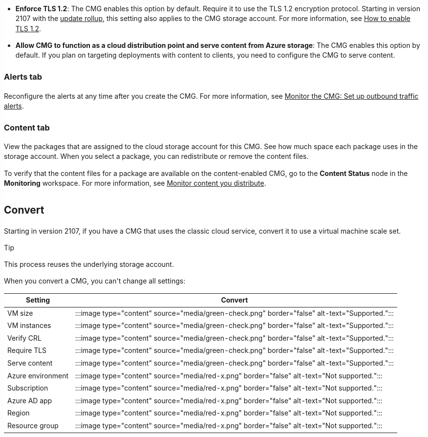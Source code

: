 - **Enforce TLS 1.2**: The CMG enables this option by default. Require it to use the TLS 1.2 encryption protocol. Starting in version 2107 with the [update rollup](../../../../hotfix/2107/11121541.md), this setting also applies to the CMG storage account. For more information, see [How to enable TLS 1.2](../../../plan-design/security/enable-tls-1-2.md).

- **Allow CMG to function as a cloud distribution point and serve content from Azure storage**: The CMG enables this option by default. If you plan on targeting deployments with content to clients, you need to configure the CMG to serve content.

### Alerts tab

Reconfigure the alerts at any time after you create the CMG. For more information, see [Monitor the CMG: Set up outbound traffic alerts](monitor-clients-cloud-management-gateway.md#set-up-outbound-traffic-alerts).

### Content tab

View the packages that are assigned to the cloud storage account for this CMG. See how much space each package uses in the storage account. When you select a package, you can redistribute or remove the content files.

To verify that the content files for a package are available on the content-enabled CMG, go to the **Content Status** node in the **Monitoring** workspace. For more information, see [Monitor content you distribute](../../../servers/deploy/configure/monitor-content-you-have-distributed.md).

## Convert



Starting in version 2107, if you have a CMG that uses the classic cloud service, convert it to use a virtual machine scale set.

> [!TIP]
> This process reuses the underlying storage account.

When you convert a CMG, you can't change all settings:

| Setting | Convert |
|---------|---------|
| VM size | :::image type="content" source="media/green-check.png" border="false" alt-text="Supported."::: |
| VM instances | :::image type="content" source="media/green-check.png" border="false" alt-text="Supported."::: |
| Verify CRL | :::image type="content" source="media/green-check.png" border="false" alt-text="Supported."::: |
| Require TLS | :::image type="content" source="media/green-check.png" border="false" alt-text="Supported."::: |
| Serve content | :::image type="content" source="media/green-check.png" border="false" alt-text="Supported."::: |
| Azure environment | :::image type="content" source="media/red-x.png" border="false" alt-text="Not supported."::: |
| Subscription | :::image type="content" source="media/red-x.png" border="false" alt-text="Not supported."::: |
| Azure AD app | :::image type="content" source="media/red-x.png" border="false" alt-text="Not supported."::: |
| Region | :::image type="content" source="media/red-x.png" border="false" alt-text="Not supported."::: |
| Resource group | :::image type="content" source="media/red-x.png" border="false" alt-text="Not supported."::: |
